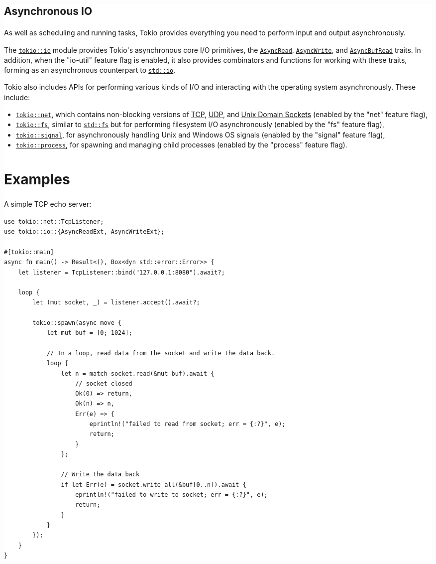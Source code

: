 [rayon]: https://docs.rs/rayon
[`oneshot`]: crate::sync::oneshot

## Asynchronous IO

As well as scheduling and running tasks, Tokio provides everything you need
to perform input and output asynchronously.

The [`tokio::io`] module provides Tokio's asynchronous core I/O primitives,
the [`AsyncRead`], [`AsyncWrite`], and [`AsyncBufRead`] traits. In addition,
when the "io-util" feature flag is enabled, it also provides combinators and
functions for working with these traits, forming as an asynchronous
counterpart to [`std::io`].

Tokio also includes APIs for performing various kinds of I/O and interacting
with the operating system asynchronously. These include:

* [`tokio::net`], which contains non-blocking versions of [TCP], [UDP], and
  [Unix Domain Sockets][UDS] (enabled by the "net" feature flag),
* [`tokio::fs`], similar to [`std::fs`] but for performing filesystem I/O
  asynchronously (enabled by the "fs" feature flag),
* [`tokio::signal`], for asynchronously handling Unix and Windows OS signals
  (enabled by the "signal" feature flag),
* [`tokio::process`], for spawning and managing child processes (enabled by
  the "process" feature flag).

[`tokio::io`]: crate::io
[`AsyncRead`]: crate::io::AsyncRead
[`AsyncWrite`]: crate::io::AsyncWrite
[`AsyncBufRead`]: crate::io::AsyncBufRead
[`std::io`]: std::io
[`tokio::net`]: crate::net
[TCP]: crate::net::tcp
[UDP]: crate::net::UdpSocket
[UDS]: crate::net::unix
[`tokio::fs`]: crate::fs
[`std::fs`]: std::fs
[`tokio::signal`]: crate::signal
[`tokio::process`]: crate::process

# Examples

A simple TCP echo server:

```no_run
use tokio::net::TcpListener;
use tokio::io::{AsyncReadExt, AsyncWriteExt};

#[tokio::main]
async fn main() -> Result<(), Box<dyn std::error::Error>> {
    let listener = TcpListener::bind("127.0.0.1:8080").await?;

    loop {
        let (mut socket, _) = listener.accept().await?;

        tokio::spawn(async move {
            let mut buf = [0; 1024];

            // In a loop, read data from the socket and write the data back.
            loop {
                let n = match socket.read(&mut buf).await {
                    // socket closed
                    Ok(0) => return,
                    Ok(n) => n,
                    Err(e) => {
                        eprintln!("failed to read from socket; err = {:?}", e);
                        return;
                    }
                };

                // Write the data back
                if let Err(e) = socket.write_all(&buf[0..n]).await {
                    eprintln!("failed to write to socket; err = {:?}", e);
                    return;
                }
            }
        });
    }
}
```


[tasks]: #working-with-tasks
[sync]: crate::sync
[time]: crate::time
[io]: #asynchronous-io
[net]: crate::net
[fs]: crate::fs
[process]: crate::process
[signal]: crate::signal
[fs]: crate::fs
[runtime]: crate::runtime
[website]: https://tokio.rs/tokio/tutorial
[tasks]: task/index.html#what-are-tasks
[`tokio::task`]: crate::task
[`spawn`]: crate::task::spawn()
[`JoinHandle`]: crate::task::JoinHandle
[blocking]: task/index.html#blocking-and-yielding
[`tokio::sync`]: crate::sync
[`Mutex`]: crate::sync::Mutex
[`Barrier`]: crate::sync::Barrier
[`mpsc`]: crate::sync::mpsc
[`watch`]: crate::sync::watch
[`broadcast`]: crate::sync::broadcast
[`tokio::time`]: crate::time
[sleep]: crate::time::sleep()
[interval]: crate::time::interval()
[timeout]: crate::time::timeout()
[main]: attr.main.html
[`tokio::runtime`]: crate::runtime
[`Builder`]: crate::runtime::Builder
[`Runtime`]: crate::runtime::Runtime
[rt]: runtime/index.html#current-thread-scheduler
[rt-multi-thread]: runtime/index.html#multi-thread-scheduler
[rt-features]: runtime/index.html#runtime-scheduler
[`Builder`]: crate::runtime::Builder
[`spawn_blocking`]: crate::task::spawn_blocking()
[`thread_keep_alive`]: crate::runtime::Builder::thread_keep_alive()
[unstable features]: https://internals.rust-lang.org/t/feature-request-unstable-opt-in-non-transitive-crate-features/16193#why-not-a-crate-feature-2
[feature flags]: https://doc.rust-lang.org/cargo/reference/manifest.html#the-features-section
[mio-supported]: https://crates.io/crates/mio#platforms
[`spawn_blocking`]: fn@crate::task::spawn_blocking
[`AsyncRead`]: trait@crate::io::AsyncRead
[`AsyncWrite`]: trait@crate::io::AsyncWrite
[`BufReader`]: struct@crate::io::BufReader
[`BufWriter`]: struct@crate::io::BufWriter
[`tokio::net::unix::pipe`]: crate::net::unix::pipe
[`AsyncFd`]: crate::io::unix::AsyncFd
[`flush`]: crate::io::AsyncWriteExt::flush
[`tokio::fs::read`]: fn@crate::fs::read
[`File`]: crate::fs::File
[`TcpStream`]: crate::net::TcpStream
[`std::fs::File`]: std::fs::File
[std_example]: std::io#read-and-write
[stdbuf]: std::io#bufreader-and-bufwriter
[`std::io::BufRead`]: std::io::BufRead
[`BufReader`]: crate::io::BufReader
[`BufWriter`]: crate::io::BufWriter
[tokio-util]: https://docs.rs/tokio-util
[tokio-util::codec]: https://docs.rs/tokio-util/latest/tokio_util/codec/index.html
[input]: fn@stdin
[output]: fn@stdout
[error]: fn@stderr
[`AsyncRead`]: trait@AsyncRead
[`AsyncWrite`]: trait@AsyncWrite
[`AsyncReadExt`]: trait@AsyncReadExt
[`AsyncWriteExt`]: trait@AsyncWriteExt
["codec"]: https://docs.rs/tokio-util/latest/tokio_util/codec/index.html
[`Encoder`]: https://docs.rs/tokio-util/latest/tokio_util/codec/trait.Encoder.html
[`Decoder`]: https://docs.rs/tokio-util/latest/tokio_util/codec/trait.Decoder.html
[`ReaderStream`]: https://docs.rs/tokio-util/latest/tokio_util/io/struct.ReaderStream.html
[`StreamReader`]: https://docs.rs/tokio-util/latest/tokio_util/io/struct.StreamReader.html
[`Error`]: struct@Error
[`ErrorKind`]: enum@ErrorKind
[`Result`]: type@Result
[`Read`]: std::io::Read
[`SeekFrom`]: enum@SeekFrom
[`Sink`]: https://docs.rs/futures/0.3/futures/sink/trait.Sink.html
[`Stream`]: https://docs.rs/futures/0.3/futures/stream/trait.Stream.html
[`Write`]: std::io::Write
[`TcpListener`]: TcpListener
[`TcpStream`]: TcpStream
[`UdpSocket`]: UdpSocket
[`UnixListener`]: UnixListener
[`UnixStream`]: UnixStream
[`UnixDatagram`]: UnixDatagram
[`tokio::net::unix::pipe`]: unix::pipe
[`tokio::net::windows::named_pipe`]: windows::named_pipe
[`AsyncFd`]: crate::io::unix::AsyncFd
[`new`]: OpenOptions::new
[`open_receiver`]: OpenOptions::open_receiver
[`open_sender`]: OpenOptions::open_sender
[`ENXIO`]: https://docs.rs/libc/latest/libc/constant.ENXIO.html
[`read_to_end`]: crate::io::AsyncReadExt::read_to_end
[`Stdio::piped()`]: std::process::Stdio::piped
[`std::process::Command`]: std::process::Command
[`Command`]: crate::process::Command
[`Command::kill_on_drop`]: crate::process::Command::kill_on_drop
[`Child`]: crate::process::Child
[`std::process::Command`]: std::process::Command
[`Child`]: struct@Child
[tasks]: crate::task
[`Runtime`]: Runtime
[`tokio::spawn`]: crate::spawn
[`tokio::main`]: ../attr.main.html
[runtime builder]: crate::runtime::Builder
[`Runtime::new`]: crate::runtime::Runtime::new
[`Builder::threaded_scheduler`]: crate::runtime::Builder::threaded_scheduler
[`Builder::enable_io`]: crate::runtime::Builder::enable_io
[`Builder::enable_time`]: crate::runtime::Builder::enable_time
[`Builder::enable_all`]: crate::runtime::Builder::enable_all
[`poll`]: std::future::Future::poll
[`wake`]: std::task::Waker::wake
[`yield_now`]: crate::task::yield_now
[blocking the thread]: https://ryhl.io/blog/async-what-is-blocking/
[current thread runtime]: crate::runtime::Builder::new_current_thread
[multi thread runtime]: crate::runtime::Builder::new_multi_thread
[`global_queue_interval`]: crate::runtime::Builder::global_queue_interval
[`event_interval`]: crate::runtime::Builder::event_interval
[`disable_lifo_slot`]: crate::runtime::Builder::disable_lifo_slot
[the lifo slot optimization]: crate::runtime::Builder::disable_lifo_slot
[coop budget]: crate::task::coop#cooperative-scheduling
[`worker_mean_poll_time`]: crate::runtime::RuntimeMetrics::worker_mean_poll_time